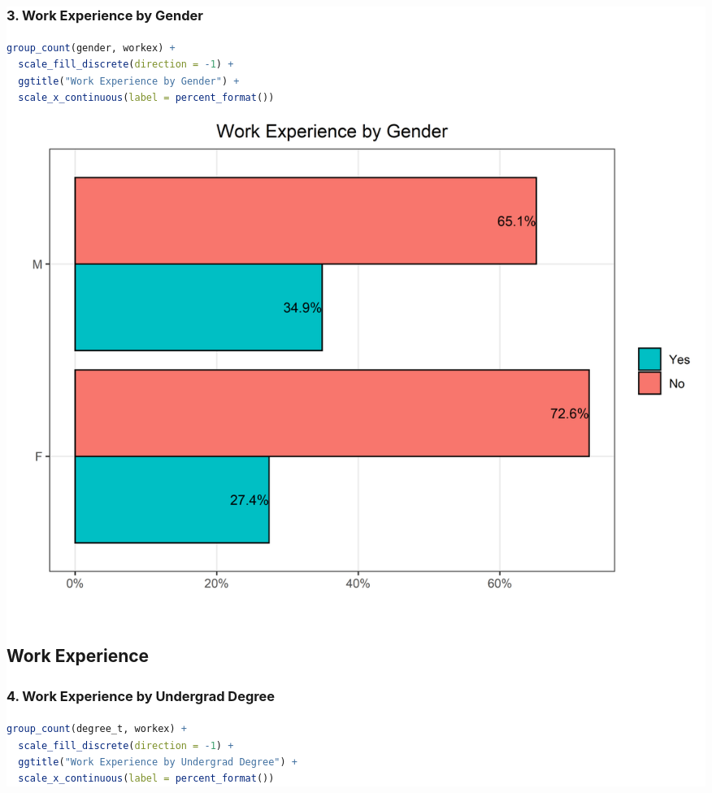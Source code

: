 ### 3. Work Experience by Gender

``` r
group_count(gender, workex) +
  scale_fill_discrete(direction = -1) +
  ggtitle("Work Experience by Gender") +
  scale_x_continuous(label = percent_format())
```

![](Masters-Project-Fall-Placement_files/figure-gfm/unnamed-chunk-12-1.png)

## Work Experience

### 4. Work Experience by Undergrad Degree

``` r
group_count(degree_t, workex) +
  scale_fill_discrete(direction = -1) +
  ggtitle("Work Experience by Undergrad Degree") +
  scale_x_continuous(label = percent_format())
```
